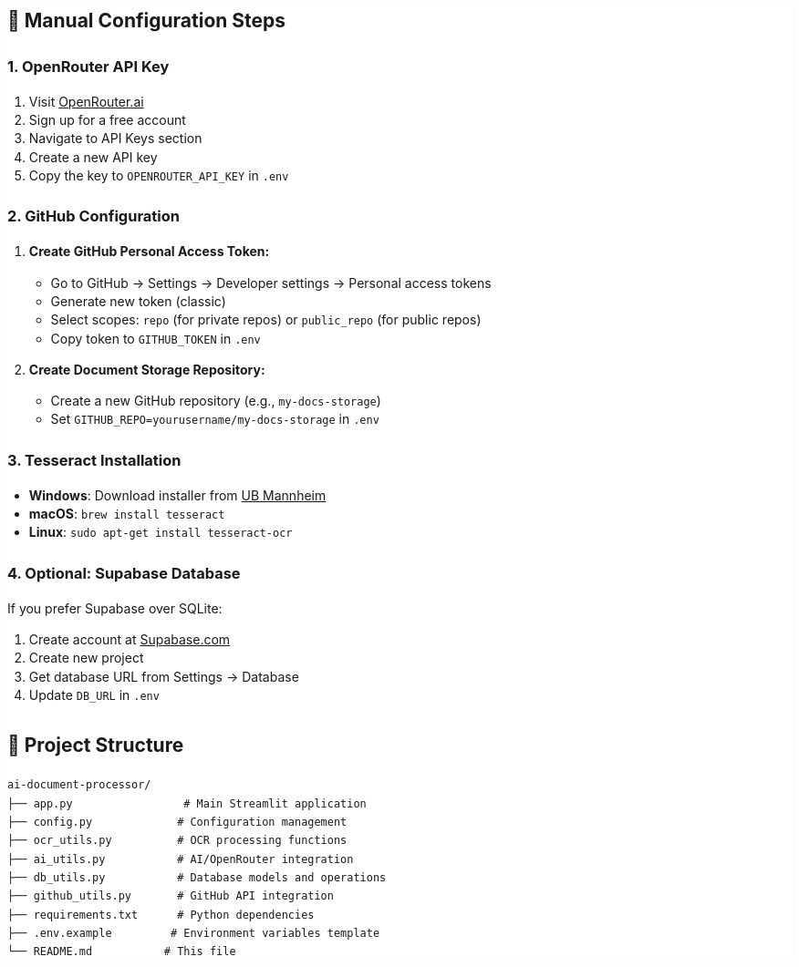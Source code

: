 ## 🔧 Manual Configuration Steps

### 1. OpenRouter API Key

1. Visit [OpenRouter.ai](https://openrouter.ai/)
2. Sign up for a free account
3. Navigate to API Keys section
4. Create a new API key
5. Copy the key to `OPENROUTER_API_KEY` in `.env`

### 2. GitHub Configuration

1. **Create GitHub Personal Access Token:**

   - Go to GitHub → Settings → Developer settings → Personal access tokens
   - Generate new token (classic)
   - Select scopes: `repo` (for private repos) or `public_repo` (for public repos)
   - Copy token to `GITHUB_TOKEN` in `.env`

2. **Create Document Storage Repository:**
   - Create a new GitHub repository (e.g., `my-docs-storage`)
   - Set `GITHUB_REPO=yourusername/my-docs-storage` in `.env`

### 3. Tesseract Installation

- **Windows**: Download installer from [UB Mannheim](https://github.com/UB-Mannheim/tesseract/wiki)
- **macOS**: `brew install tesseract`
- **Linux**: `sudo apt-get install tesseract-ocr`

### 4. Optional: Supabase Database

If you prefer Supabase over SQLite:

1. Create account at [Supabase.com](https://supabase.com)
2. Create new project
3. Get database URL from Settings → Database
4. Update `DB_URL` in `.env`

## 📁 Project Structure

```
ai-document-processor/
├── app.py                 # Main Streamlit application
├── config.py             # Configuration management
├── ocr_utils.py          # OCR processing functions
├── ai_utils.py           # AI/OpenRouter integration
├── db_utils.py           # Database models and operations
├── github_utils.py       # GitHub API integration
├── requirements.txt      # Python dependencies
├── .env.example         # Environment variables template
└── README.md           # This file
```
